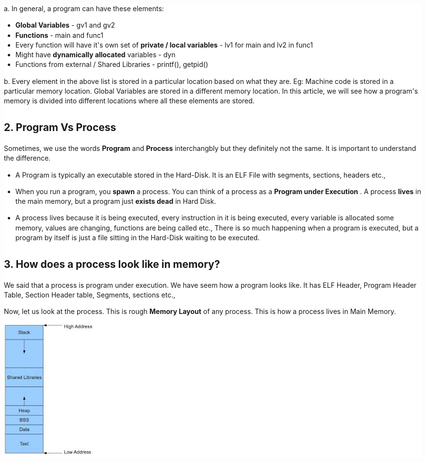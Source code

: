 
a. In general, a program can have these elements:

*   **Global Variables** - gv1 and gv2 
*   **Functions** - main and func1
*   Every function will have it's own set of **private / local variables** - lv1 for main and lv2 in func1
*   Might have **dynamically allocated** variables - dyn
*   Functions from external / Shared Libraries - printf(), getpid()

b. Every element in the above list is stored in a particular location based on what they are. Eg: Machine code is stored in a particular memory location. Global Variables are stored in a different memory location. In this article, we will see how a program's memory is divided into different locations where all these elements are stored.

## 2\. Program Vs Process

Sometimes, we use the words **Program** and **Process** interchangbly but they definitely not the same. It is important to understand the difference.

*   A Program is typically an executable stored in the Hard-Disk. It is an ELF File with segments, sections, headers etc.,

*   When you run a program, you **spawn** a process. You can think of a process as a **Program under Execution** . A process **lives** in the main memory, but a program just **exists dead** in Hard Disk.

*   A process lives because it is being executed, every instruction in it is being executed, every variable is allocated some memory, values are changing, functions are being called etc., There is so much happening when a program is executed, but a program by itself is just a file sitting in the Hard-Disk waiting to be executed.

## 3\. How does a process look like in memory?

We said that a process is program under execution. We have seem how a program looks like. It has ELF Header, Program Header Table, Section Header table, Segments, sections etc.,

Now, let us look at the process. This is rough **Memory Layout** of any process. This is how a process lives in Main Memory.

![memory_layout](/assets/2018-08-18-memory-layout-of-a-process/memory_layout.jpeg)
